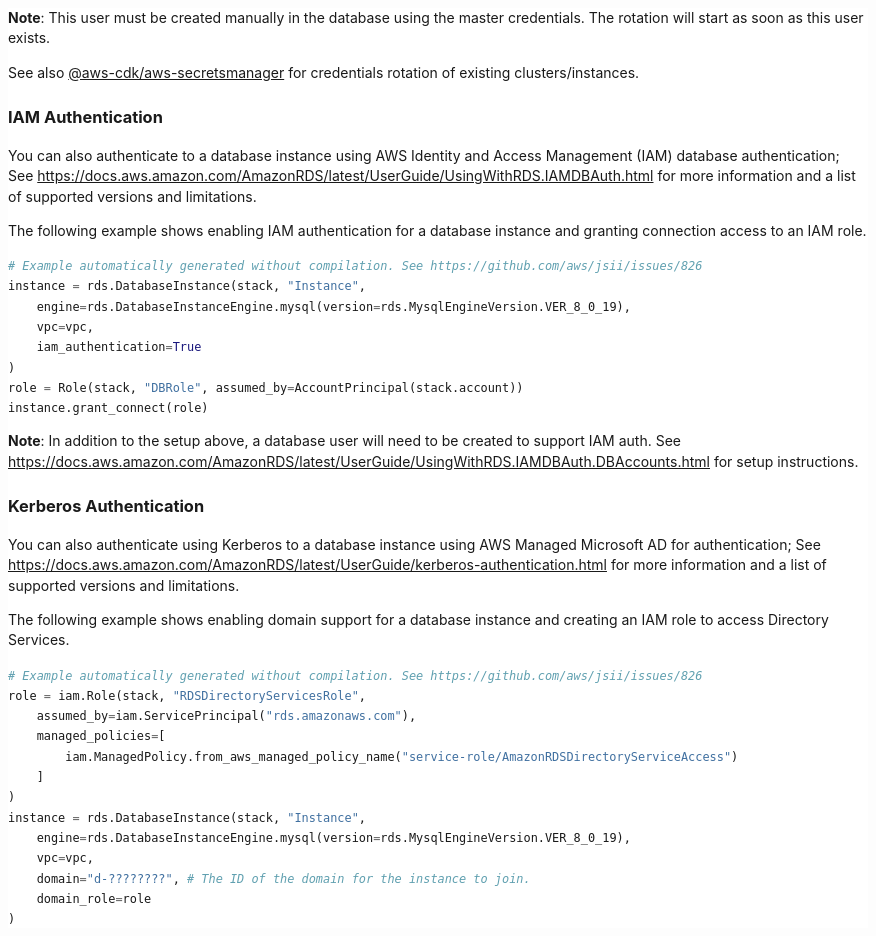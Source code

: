 **Note**: This user must be created manually in the database using the master credentials.
The rotation will start as soon as this user exists.

See also [@aws-cdk/aws-secretsmanager](https://github.com/aws/aws-cdk/blob/master/packages/%40aws-cdk/aws-secretsmanager/README.md) for credentials rotation of existing clusters/instances.

### IAM Authentication

You can also authenticate to a database instance using AWS Identity and Access Management (IAM) database authentication;
See https://docs.aws.amazon.com/AmazonRDS/latest/UserGuide/UsingWithRDS.IAMDBAuth.html for more information
and a list of supported versions and limitations.

The following example shows enabling IAM authentication for a database instance and granting connection access to an IAM role.

```python
# Example automatically generated without compilation. See https://github.com/aws/jsii/issues/826
instance = rds.DatabaseInstance(stack, "Instance",
    engine=rds.DatabaseInstanceEngine.mysql(version=rds.MysqlEngineVersion.VER_8_0_19),
    vpc=vpc,
    iam_authentication=True
)
role = Role(stack, "DBRole", assumed_by=AccountPrincipal(stack.account))
instance.grant_connect(role)
```

**Note**: In addition to the setup above, a database user will need to be created to support IAM auth.
See https://docs.aws.amazon.com/AmazonRDS/latest/UserGuide/UsingWithRDS.IAMDBAuth.DBAccounts.html for setup instructions.

### Kerberos Authentication

You can also authenticate using Kerberos to a database instance using AWS Managed Microsoft AD for authentication;
See https://docs.aws.amazon.com/AmazonRDS/latest/UserGuide/kerberos-authentication.html for more information
and a list of supported versions and limitations.

The following example shows enabling domain support for a database instance and creating an IAM role to access
Directory Services.

```python
# Example automatically generated without compilation. See https://github.com/aws/jsii/issues/826
role = iam.Role(stack, "RDSDirectoryServicesRole",
    assumed_by=iam.ServicePrincipal("rds.amazonaws.com"),
    managed_policies=[
        iam.ManagedPolicy.from_aws_managed_policy_name("service-role/AmazonRDSDirectoryServiceAccess")
    ]
)
instance = rds.DatabaseInstance(stack, "Instance",
    engine=rds.DatabaseInstanceEngine.mysql(version=rds.MysqlEngineVersion.VER_8_0_19),
    vpc=vpc,
    domain="d-????????", # The ID of the domain for the instance to join.
    domain_role=role
)
```
